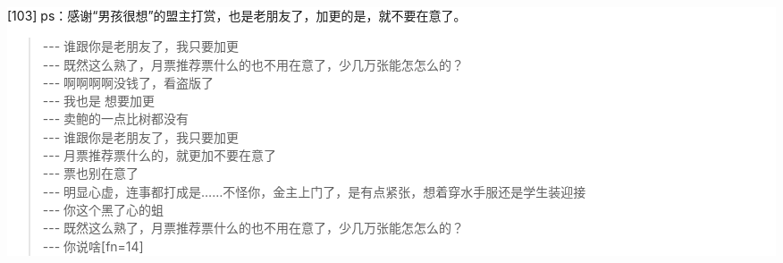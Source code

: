 [103] ps：感谢“男孩很想”的盟主打赏，也是老朋友了，加更的是，就不要在意了。
>--- 谁跟你是老朋友了，我只要加更<br>
>--- 既然这么熟了，月票推荐票什么的也不用在意了，少几万张能怎怎么的？<br>
>--- 啊啊啊啊没钱了，看盗版了<br>
>--- 我也是  想要加更<br>
>--- 卖鲍的一点比树都没有<br>
>--- 谁跟你是老朋友了，我只要加更<br>
>--- 月票推荐票什么的，就更加不要在意了<br>
>--- 票也别在意了<br>
>--- 明显心虚，连事都打成是……不怪你，金主上门了，是有点紧张，想着穿水手服还是学生装迎接<br>
>--- 你这个黑了心的蛆<br>
>--- 既然这么熟了，月票推荐票什么的也不用在意了，少几万张能怎怎么的？<br>
>--- 你说啥[fn=14]<br>
